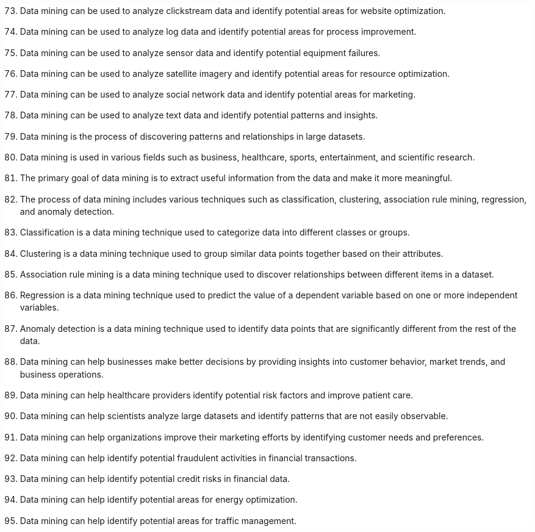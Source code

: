 73. Data mining can be used to analyze clickstream data and identify potential areas for website optimization.

74. Data mining can be used to analyze log data and identify potential areas for process improvement.

75. Data mining can be used to analyze sensor data and identify potential equipment failures.

76. Data mining can be used to analyze satellite imagery and identify potential areas for resource optimization.

77. Data mining can be used to analyze social network data and identify potential areas for marketing.

78. Data mining can be used to analyze text data and identify potential patterns and insights.

79. Data mining is the process of discovering patterns and relationships in large datasets.

80. Data mining is used in various fields such as business, healthcare, sports, entertainment, and scientific research.

81. The primary goal of data mining is to extract useful information from the data and make it more meaningful.

82. The process of data mining includes various techniques such as classification, clustering, association rule mining, regression, and anomaly detection.

83. Classification is a data mining technique used to categorize data into different classes or groups.

84. Clustering is a data mining technique used to group similar data points together based on their attributes.

85. Association rule mining is a data mining technique used to discover relationships between different items in a dataset.

86. Regression is a data mining technique used to predict the value of a dependent variable based on one or more independent variables.

87. Anomaly detection is a data mining technique used to identify data points that are significantly different from the rest of the data.

88. Data mining can help businesses make better decisions by providing insights into customer behavior, market trends, and business operations.

89. Data mining can help healthcare providers identify potential risk factors and improve patient care.

90. Data mining can help scientists analyze large datasets and identify patterns that are not easily observable.

91. Data mining can help organizations improve their marketing efforts by identifying customer needs and preferences.

92. Data mining can help identify potential fraudulent activities in financial transactions.

93. Data mining can help identify potential credit risks in financial data.

94. Data mining can help identify potential areas for energy optimization.

95. Data mining can help identify potential areas for traffic management.
